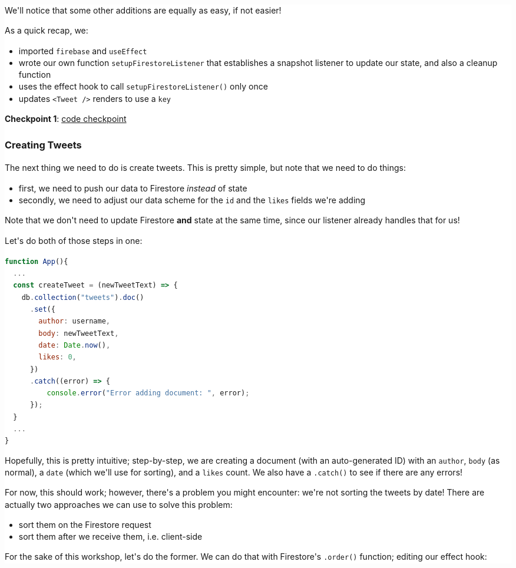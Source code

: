 We'll notice that some other additions are equally as easy, if not easier!

As a quick recap, we:

* imported `firebase` and `useEffect`
* wrote our own function `setupFirestoreListener` that establishes a snapshot listener to update our state, and also a cleanup function
* uses the effect hook to call `setupFirestoreListener()` only once
* updates `<Tweet />` renders to use a `key`

**Checkpoint 1**: [code checkpoint](https://github.com/malsf21/qwerhacks-21-workshops/tree/main/firebase/with-react/checkpoint-1)

### Creating Tweets

The next thing we need to do is create tweets. This is pretty simple, but note that we need to do things:

* first, we need to push our data to Firestore *instead* of state
* secondly, we need to adjust our data scheme for the `id` and the `likes` fields we're adding

Note that we don't need to update Firestore **and** state at the same time, since our listener already handles that for us!

Let's do both of those steps in one:

```jsx
function App(){
  ...
  const createTweet = (newTweetText) => {
    db.collection("tweets").doc()
      .set({
        author: username,
        body: newTweetText,
        date: Date.now(),
        likes: 0,
      })
      .catch((error) => {
          console.error("Error adding document: ", error);
      });
  }
  ...
}
```

Hopefully, this is pretty intuitive; step-by-step, we are creating a document (with an auto-generated ID) with an `author`, `body` (as normal), a `date` (which we'll use for sorting), and a `likes` count. We also have a `.catch()` to see if there are any errors!

For now, this should work; however, there's a problem you might encounter: we're not sorting the tweets by date! There are actually two approaches we can use to solve this problem:

* sort them on the Firestore request
* sort them after we receive them, i.e. client-side

For the sake of this workshop, let's do the former. We can do that with Firestore's `.order()` function; editing our effect hook:
